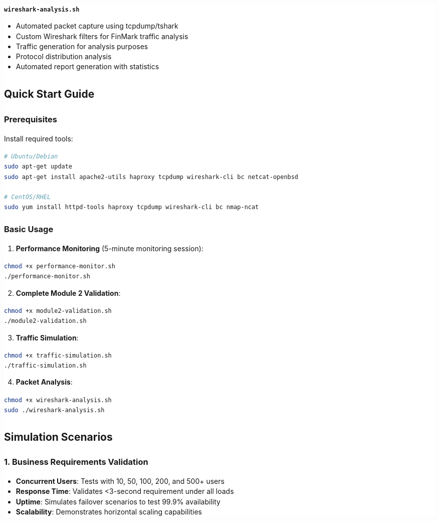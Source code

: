 **`wireshark-analysis.sh`**
- Automated packet capture using tcpdump/tshark
- Custom Wireshark filters for FinMark traffic analysis
- Traffic generation for analysis purposes
- Protocol distribution analysis
- Automated report generation with statistics

## Quick Start Guide

### Prerequisites

Install required tools:
```bash
# Ubuntu/Debian
sudo apt-get update
sudo apt-get install apache2-utils haproxy tcpdump wireshark-cli bc netcat-openbsd

# CentOS/RHEL
sudo yum install httpd-tools haproxy tcpdump wireshark-cli bc nmap-ncat
```

### Basic Usage

1. **Performance Monitoring** (5-minute monitoring session):
```bash
chmod +x performance-monitor.sh
./performance-monitor.sh
```

2. **Complete Module 2 Validation**:
```bash
chmod +x module2-validation.sh
./module2-validation.sh
```

3. **Traffic Simulation**:
```bash
chmod +x traffic-simulation.sh
./traffic-simulation.sh
```

4. **Packet Analysis**:
```bash
chmod +x wireshark-analysis.sh
sudo ./wireshark-analysis.sh
```

## Simulation Scenarios

### 1. Business Requirements Validation
- **Concurrent Users**: Tests with 10, 50, 100, 200, and 500+ users
- **Response Time**: Validates <3-second requirement under all loads
- **Uptime**: Simulates failover scenarios to test 99.9% availability
- **Scalability**: Demonstrates horizontal scaling capabilities
